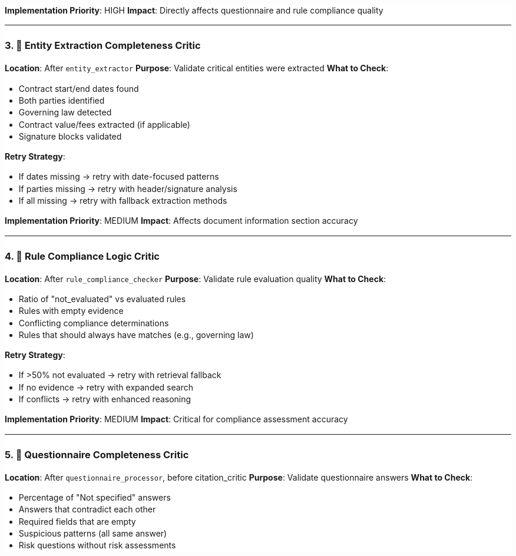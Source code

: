 **Implementation Priority**: HIGH
**Impact**: Directly affects questionnaire and rule compliance quality

---

### 3. 🎯 **Entity Extraction Completeness Critic**
**Location**: After `entity_extractor`
**Purpose**: Validate critical entities were extracted
**What to Check**:
- Contract start/end dates found
- Both parties identified
- Governing law detected
- Contract value/fees extracted (if applicable)
- Signature blocks validated

**Retry Strategy**:
- If dates missing → retry with date-focused patterns
- If parties missing → retry with header/signature analysis
- If all missing → retry with fallback extraction methods

**Implementation Priority**: MEDIUM
**Impact**: Affects document information section accuracy

---

### 4. 🎯 **Rule Compliance Logic Critic**
**Location**: After `rule_compliance_checker`
**Purpose**: Validate rule evaluation quality
**What to Check**:
- Ratio of "not_evaluated" vs evaluated rules
- Rules with empty evidence
- Conflicting compliance determinations
- Rules that should always have matches (e.g., governing law)

**Retry Strategy**:
- If >50% not evaluated → retry with retrieval fallback
- If no evidence → retry with expanded search
- If conflicts → retry with enhanced reasoning

**Implementation Priority**: MEDIUM
**Impact**: Critical for compliance assessment accuracy

---

### 5. 🎯 **Questionnaire Completeness Critic**
**Location**: After `questionnaire_processor`, before citation_critic
**Purpose**: Validate questionnaire answers
**What to Check**:
- Percentage of "Not specified" answers
- Answers that contradict each other
- Required fields that are empty
- Suspicious patterns (all same answer)
- Risk questions without risk assessments
